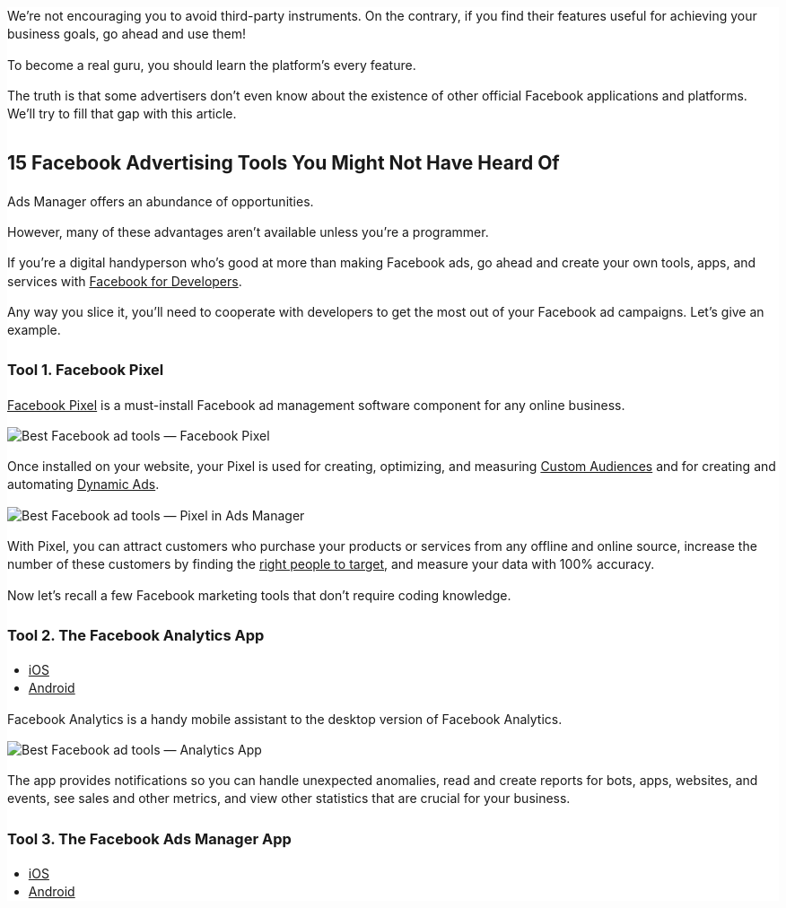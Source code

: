 We’re not encouraging you to avoid third-party instruments. On the contrary, if you find their features useful for achieving your business goals, go ahead and use them!

To become a real guru, you should learn the platform’s every feature.  

The truth is that some advertisers don’t even know about the existence of other official Facebook applications and platforms. We’ll try to fill that gap with this article.

## 15 Facebook Advertising Tools You Might Not Have Heard Of

Ads Manager offers an abundance of opportunities.  

However, many of these advantages aren’t available unless you’re a programmer.  

If you’re a digital handyperson who’s good at more than making Facebook ads, go ahead and create your own tools, apps, and services with [Facebook for Developers](https://developers.facebook.com/).  

Any way you slice it, you’ll need to cooperate with developers to get the most out of your Facebook ad campaigns. Let’s give an example.

### Tool 1. Facebook Pixel

[Facebook Pixel](https://softcube.com/what-is-facebook-pixel-and-why-use-it/) is a must-install Facebook ad management software component for any online business.  

![Best Facebook ad tools — Facebook Pixel](/img/best-facebook-ad-tools-facebook-pixel.jpg)

Once installed on your website, your Pixel is used for creating, optimizing, and measuring [Custom Audiences](https://softcube.com/guide-to-facebook-custom-audiences/) and for creating and automating [Dynamic Ads](https://softcube.com/facebook-dynamic-product-ads/).

![Best Facebook ad tools — Pixel in Ads Manager](/img/best-facebook-ad-tools-pixel-in-ads-manager.jpg)

With Pixel, you can attract customers who purchase your products or services from any offline and online source, increase the number of these customers by finding the [right people to target](https://softcube.com/guide-to-facebook-ad-targeting/), and measure your data with 100% accuracy.  

Now let’s recall a few Facebook marketing tools that don’t require coding knowledge.  

### Tool 2. The Facebook Analytics App

* [iOS](https://itunes.apple.com/us/app/facebook/id1266461465)
* [Android](https://play.google.com/store/apps/details?id=com.facebook.analytics)

Facebook Analytics is a handy mobile assistant to the desktop version of Facebook Analytics.  

![Best Facebook ad tools — Analytics App](/img/best-facebook-ad-tools-facebook-analytics-app.jpg)

The app provides notifications so you can handle unexpected anomalies, read and create reports for bots, apps, websites, and events, see sales and other metrics, and view other statistics that are crucial for your business.  

### Tool 3. The Facebook Ads Manager App

* [iOS](https://itunes.apple.com/us/app/facebook-ads-manager/id964397083?mt=8)
* [Android](https://play.google.com/store/apps/details?id=com.facebook.adsmanager&hl=en)

